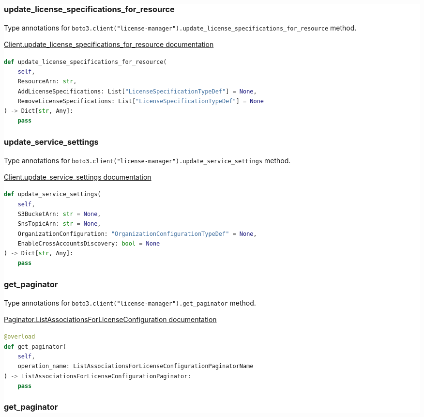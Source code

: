 ### update_license_specifications_for_resource

Type annotations for `boto3.client("license-manager").update_license_specifications_for_resource` method.

[Client.update_license_specifications_for_resource documentation](https://boto3.amazonaws.com/v1/documentation/api/latest/reference/services/license-manager.html#LicenseManager.Client.update_license_specifications_for_resource)

```python
def update_license_specifications_for_resource(
    self,
    ResourceArn: str,
    AddLicenseSpecifications: List["LicenseSpecificationTypeDef"] = None,
    RemoveLicenseSpecifications: List["LicenseSpecificationTypeDef"] = None
) -> Dict[str, Any]:
    pass
```

### update_service_settings

Type annotations for `boto3.client("license-manager").update_service_settings` method.

[Client.update_service_settings documentation](https://boto3.amazonaws.com/v1/documentation/api/latest/reference/services/license-manager.html#LicenseManager.Client.update_service_settings)

```python
def update_service_settings(
    self,
    S3BucketArn: str = None,
    SnsTopicArn: str = None,
    OrganizationConfiguration: "OrganizationConfigurationTypeDef" = None,
    EnableCrossAccountsDiscovery: bool = None
) -> Dict[str, Any]:
    pass
```

### get_paginator

Type annotations for `boto3.client("license-manager").get_paginator` method.

[Paginator.ListAssociationsForLicenseConfiguration documentation](https://boto3.amazonaws.com/v1/documentation/api/latest/reference/services/license-manager.html#LicenseManager.Paginator.ListAssociationsForLicenseConfiguration)

```python
@overload
def get_paginator(
    self,
    operation_name: ListAssociationsForLicenseConfigurationPaginatorName
) -> ListAssociationsForLicenseConfigurationPaginator:
    pass
```

### get_paginator
